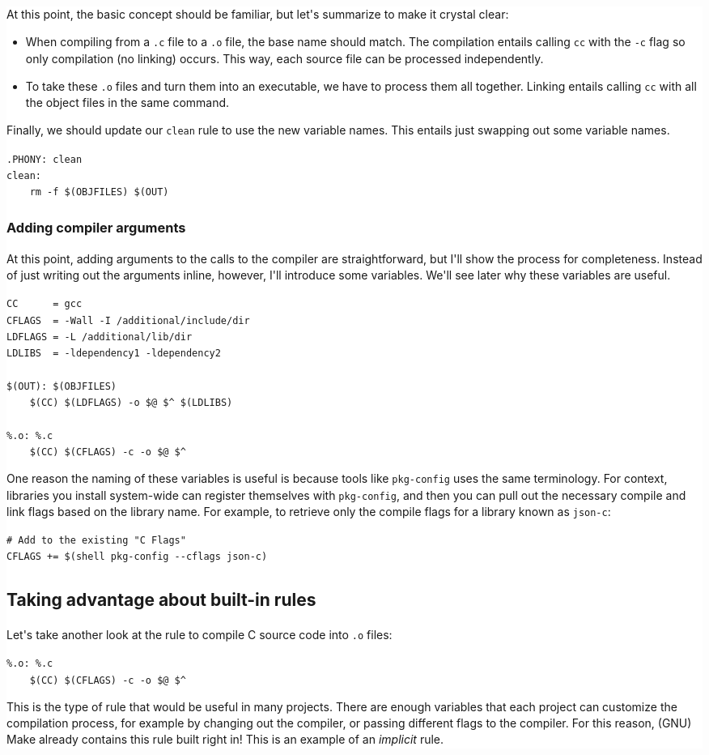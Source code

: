 At this point, the basic concept should be familiar, but let's summarize to make it crystal clear:

- When compiling from a `.c` file to a `.o` file, the base name should match. The compilation entails calling `cc` with the `-c` flag so only compilation (no linking) occurs. This way, each source file can be processed independently.

- To take these `.o` files and turn them into an executable, we have to process them all together. Linking entails calling `cc` with all the object files in the same command.

Finally, we should update our `clean` rule to use the new variable names. This entails just swapping out some variable names.

```make
.PHONY: clean
clean:
	rm -f $(OBJFILES) $(OUT)
```

### Adding compiler arguments

At this point, adding arguments to the calls to the compiler are straightforward, but I'll show the process for completeness. Instead of just writing out the arguments inline, however, I'll introduce some variables. We'll see later why these variables are useful.

```make
CC      = gcc
CFLAGS  = -Wall -I /additional/include/dir
LDFLAGS = -L /additional/lib/dir
LDLIBS  = -ldependency1 -ldependency2

$(OUT): $(OBJFILES)
	$(CC) $(LDFLAGS) -o $@ $^ $(LDLIBS)

%.o: %.c
	$(CC) $(CFLAGS) -c -o $@ $^
```

One reason the naming of these variables is useful is because tools like `pkg-config` uses the same terminology. For context, libraries you install system-wide can register themselves with `pkg-config`, and then you can pull out the necessary compile and link flags based on the library name. For example, to retrieve only the compile flags for a library known as `json-c`:

```make
# Add to the existing "C Flags"
CFLAGS += $(shell pkg-config --cflags json-c)
```

## Taking advantage about built-in rules

Let's take another look at the rule to compile C source code into `.o` files:

```make
%.o: %.c
	$(CC) $(CFLAGS) -c -o $@ $^
```

This is the type of rule that would be useful in many projects. There are enough variables that each project can customize the compilation process, for example by changing out the compiler, or passing different flags to the compiler. For this reason, (GNU) Make already contains this rule built right in! This is an example of an _implicit_ rule.
